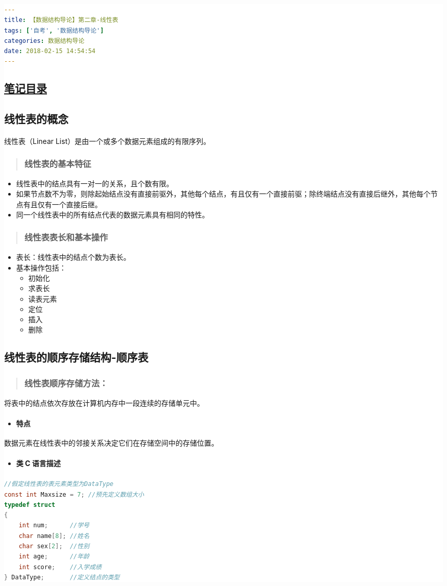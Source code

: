 ```yaml
---
title: 【数据结构导论】第二章-线性表
tags: ['自考', '数据结构导论']
categories: 数据结构导论
date: 2018-02-15 14:54:54
---
```


## [笔记目录](./【02142】数据结构导论-目录.md)

## 线性表的概念

线性表（Linear List）是由一个或多个数据元素组成的有限序列。

> ### 线性表的基本特征

- 线性表中的结点具有一对一的关系，且个数有限。
- 如果节点数不为零，则除起始结点没有直接前驱外，其他每个结点，有且仅有一个直接前驱；除终端结点没有直接后继外，其他每个节点有且仅有一个直接后继。
- 同一个线性表中的所有结点代表的数据元素具有相同的特性。



> ### 线性表表长和基本操作

- 表长：线性表中的结点个数为表长。
- 基本操作包括：
  - 初始化
  - 求表长
  - 读表元素
  - 定位
  - 插入
  - 删除

## 线性表的顺序存储结构-顺序表

> ### 线性表顺序存储方法：

将表中的结点依次存放在计算机内存中一段连续的存储单元中。

- #### 特点

数据元素在线性表中的邻接关系决定它们在存储空间中的存储位置。

- #### 类 C 语言描述

```C
//假定线性表的表元素类型为DataType
const int Maxsize = 7; //预先定义数组大小
typedef struct
{
    int num;      //学号
    char name[8]; //姓名
    char sex[2];  //性别
    int age;      //年龄
    int score;    //入学成绩
} DataType;       //定义结点的类型
```
